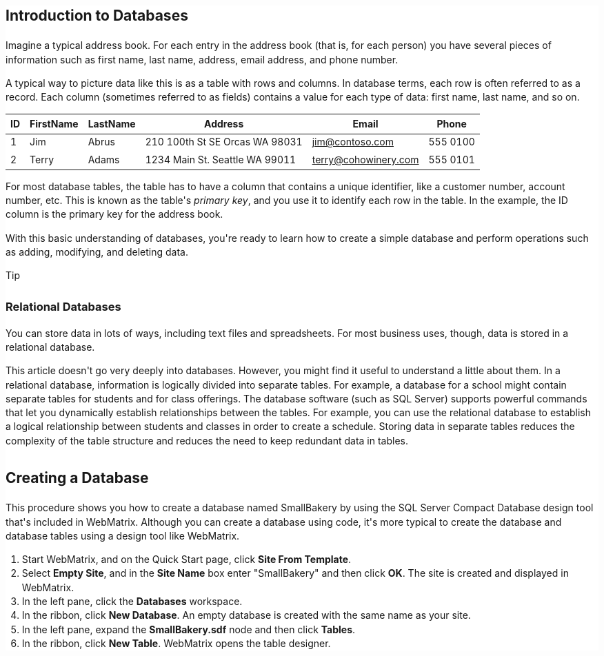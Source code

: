
## Introduction to Databases

Imagine a typical address book. For each entry in the address book (that is, for each person) you have several pieces of information such as first name, last name, address, email address, and phone number.

A typical way to picture data like this is as a table with rows and columns. In database terms, each row is often referred to as a record. Each column (sometimes referred to as fields) contains a value for each type of data: first name, last name, and so on.

| **ID** | **FirstName** | **LastName** | **Address** | **Email** | **Phone** |
| --- | --- | --- | --- | --- | --- |
| 1 | Jim | Abrus | 210 100th St SE Orcas WA 98031 | jim@contoso.com | 555 0100 |
| 2 | Terry | Adams | 1234 Main St. Seattle WA 99011 | terry@cohowinery.com | 555 0101 |

For most database tables, the table has to have a column that contains a unique identifier, like a customer number, account number, etc. This is known as the table's *primary key*, and you use it to identify each row in the table. In the example, the ID column is the primary key for the address book.

With this basic understanding of databases, you're ready to learn how to create a simple database and perform operations such as adding, modifying, and deleting data.

> [!TIP] 
> 
> ### Relational Databases
> 
> You can store data in lots of ways, including text files and spreadsheets. For most business uses, though, data is stored in a relational database.
> 
> This article doesn't go very deeply into databases. However, you might find it useful to understand a little about them. In a relational database, information is logically divided into separate tables. For example, a database for a school might contain separate tables for students and for class offerings. The database software (such as SQL Server) supports powerful commands that let you dynamically establish relationships between the tables. For example, you can use the relational database to establish a logical relationship between students and classes in order to create a schedule. Storing data in separate tables reduces the complexity of the table structure and reduces the need to keep redundant data in tables.


## Creating a Database

This procedure shows you how to create a database named SmallBakery by using the SQL Server Compact Database design tool that's included in WebMatrix. Although you can create a database using code, it's more typical to create the database and database tables using a design tool like WebMatrix.

1. Start WebMatrix, and on the Quick Start page, click **Site From Template**.
2. Select **Empty Site**, and in the **Site Name** box enter "SmallBakery" and then click **OK**. The site is created and displayed in WebMatrix.
3. In the left pane, click the **Databases** workspace.
4. In the ribbon, click **New Database**. An empty database is created with the same name as your site.
5. In the left pane, expand the **SmallBakery.sdf** node and then click **Tables**.
6. In the ribbon, click **New Table**. WebMatrix opens the table designer.
